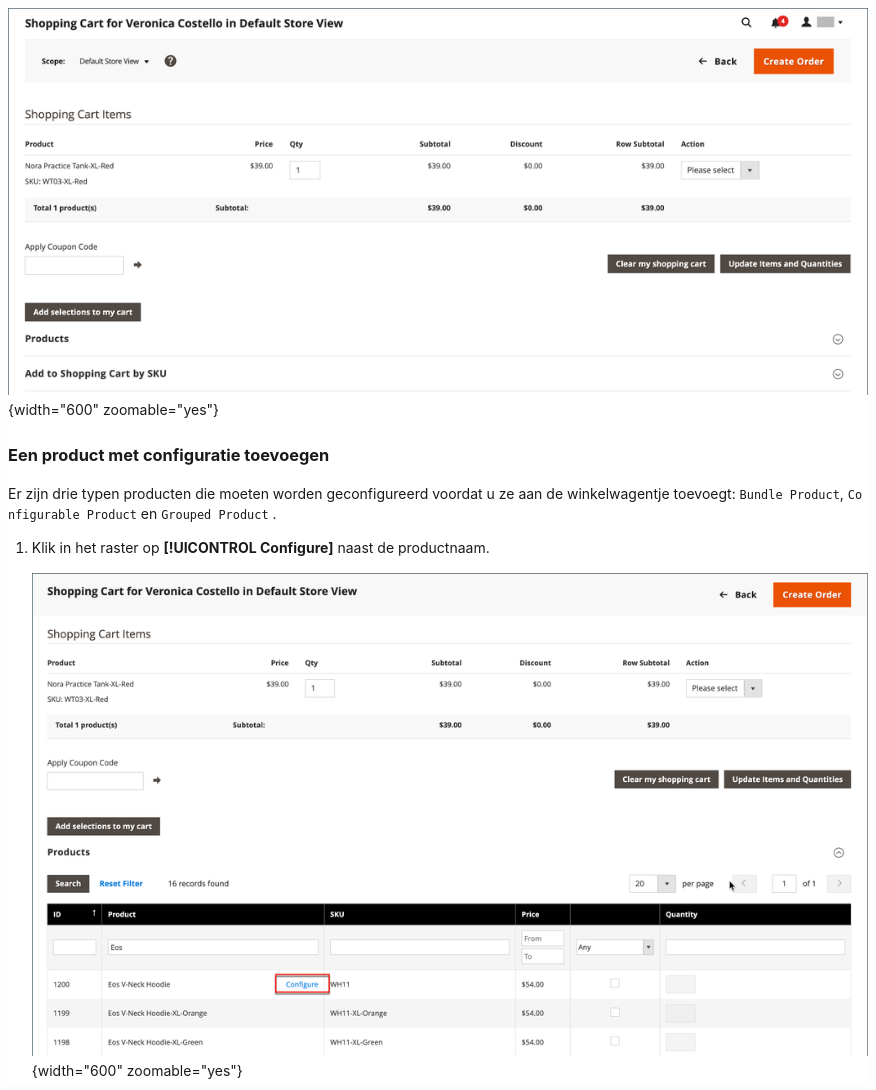    ![&#x200B; Bijgewerkte Kar &#x200B;](./assets/customer-account-manage-cart-update-cart.png){width="600" zoomable="yes"}

### Een product met configuratie toevoegen

Er zijn drie typen producten die moeten worden geconfigureerd voordat u ze aan de winkelwagentje toevoegt: `Bundle Product`, `Configurable Product` en `Grouped Product` .

1. Klik in het raster op **[!UICONTROL Configure]** naast de productnaam.

   ![&#x200B; vorm het product &#x200B;](./assets/customer-account-manage-cart-order-configurable-product.png){width="600" zoomable="yes"}
